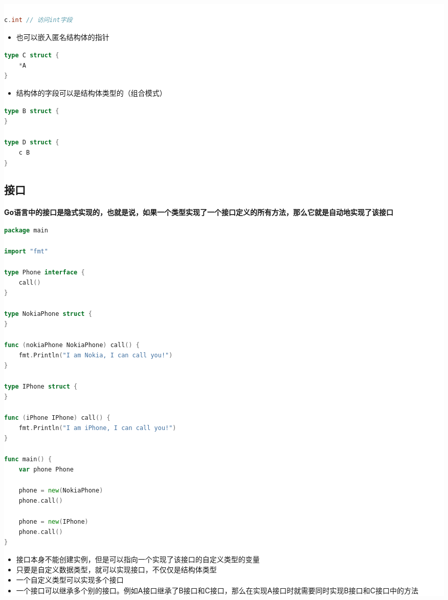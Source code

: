 ```go
	
c.int // 访问int字段
```
- 也可以嵌入匿名结构体的指针
```go
type C struct {
    *A
}
```
- 结构体的字段可以是结构体类型的（组合模式）
```go
type B struct {
}
	
type D struct {
    c B
}
```

## 接口
**Go语言中的接口是隐式实现的，也就是说，如果一个类型实现了一个接口定义的所有方法，那么它就是自动地实现了该接口**
```go
package main

import "fmt"

type Phone interface {
    call()
}

type NokiaPhone struct {
}

func (nokiaPhone NokiaPhone) call() {
    fmt.Println("I am Nokia, I can call you!")
}

type IPhone struct {
}

func (iPhone IPhone) call() {
    fmt.Println("I am iPhone, I can call you!")
}

func main() {
    var phone Phone

    phone = new(NokiaPhone)
    phone.call()

    phone = new(IPhone)
    phone.call()
}
```
- 接口本身不能创建实例，但是可以指向一个实现了该接口的自定义类型的变量
- 只要是自定义数据类型，就可以实现接口，不仅仅是结构体类型
- 一个自定义类型可以实现多个接口
- 一个接口可以继承多个别的接口。例如A接口继承了B接口和C接口，那么在实现A接口时就需要同时实现B接口和C接口中的方法
